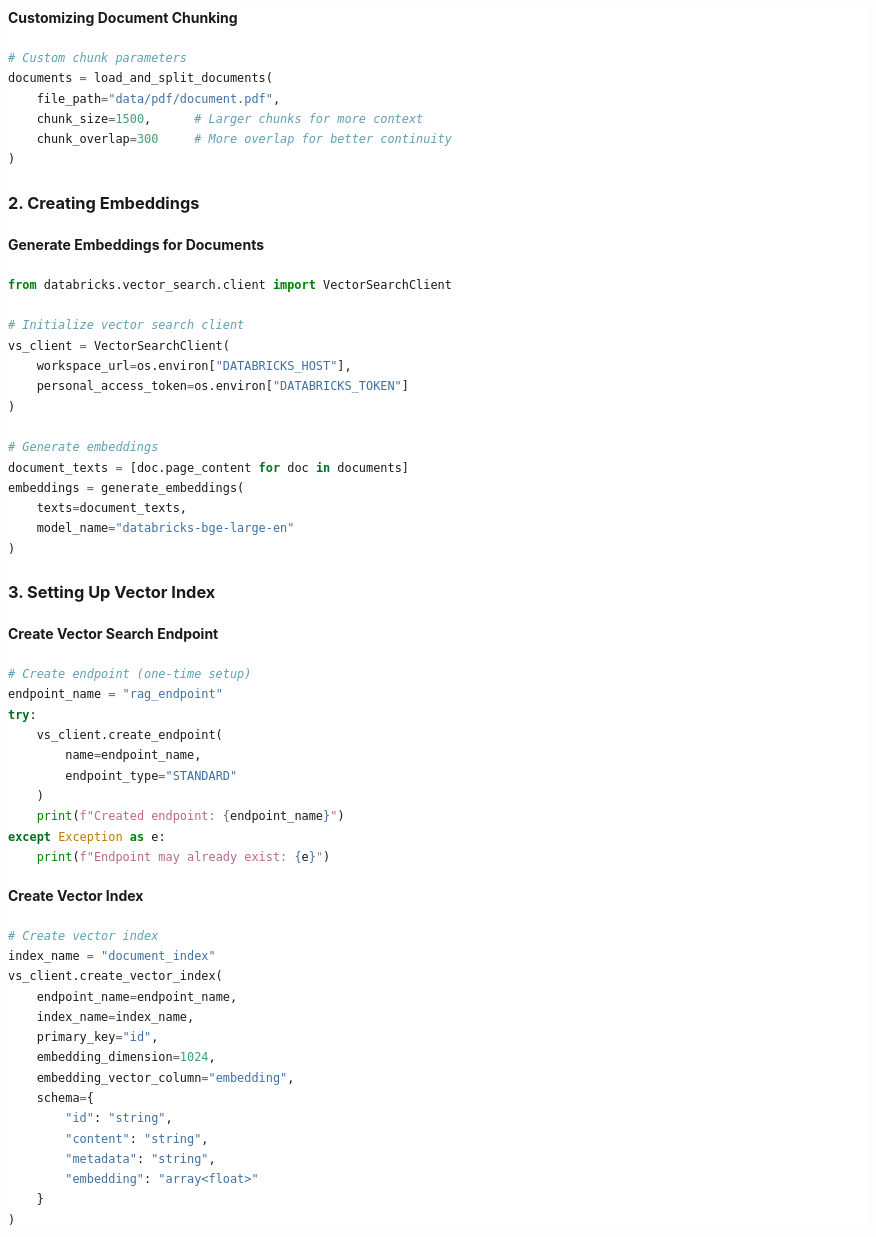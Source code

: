 #### Customizing Document Chunking
```python
# Custom chunk parameters
documents = load_and_split_documents(
    file_path="data/pdf/document.pdf",
    chunk_size=1500,      # Larger chunks for more context
    chunk_overlap=300     # More overlap for better continuity
)
```

### 2. Creating Embeddings

#### Generate Embeddings for Documents
```python
from databricks.vector_search.client import VectorSearchClient

# Initialize vector search client
vs_client = VectorSearchClient(
    workspace_url=os.environ["DATABRICKS_HOST"],
    personal_access_token=os.environ["DATABRICKS_TOKEN"]
)

# Generate embeddings
document_texts = [doc.page_content for doc in documents]
embeddings = generate_embeddings(
    texts=document_texts,
    model_name="databricks-bge-large-en"
)
```

### 3. Setting Up Vector Index

#### Create Vector Search Endpoint
```python
# Create endpoint (one-time setup)
endpoint_name = "rag_endpoint"
try:
    vs_client.create_endpoint(
        name=endpoint_name,
        endpoint_type="STANDARD"
    )
    print(f"Created endpoint: {endpoint_name}")
except Exception as e:
    print(f"Endpoint may already exist: {e}")
```

#### Create Vector Index
```python
# Create vector index
index_name = "document_index"
vs_client.create_vector_index(
    endpoint_name=endpoint_name,
    index_name=index_name,
    primary_key="id",
    embedding_dimension=1024,
    embedding_vector_column="embedding",
    schema={
        "id": "string",
        "content": "string", 
        "metadata": "string",
        "embedding": "array<float>"
    }
)
```
